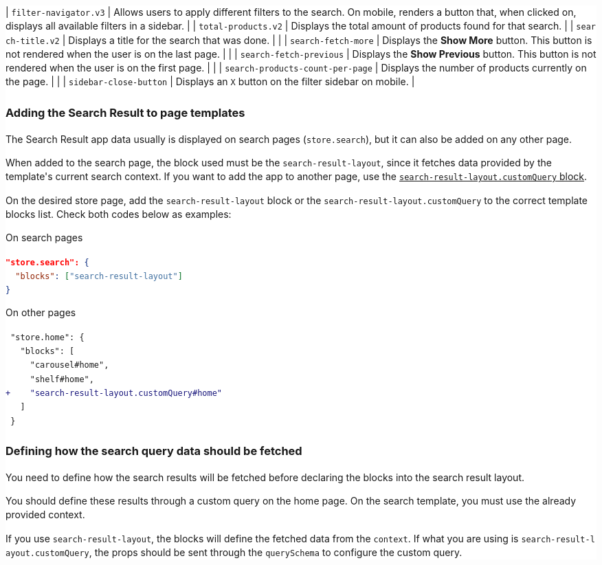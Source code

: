 | `filter-navigator.v3`        | Allows users to apply different filters to the search. On mobile, renders a button that, when clicked on, displays all available filters in a sidebar. | 
| `total-products.v2`        | Displays the total amount of products found for that search. | 
| `search-title.v2`         | Displays a title for the search that was done. |                                                                                              |
| `search-fetch-more`         | Displays the **Show More** button. This button is not rendered when the user is on the last page. |                                                                                              |
| `search-fetch-previous`         | Displays the **Show Previous** button. This button is not rendered when the user is on the first page. |                                                                                              |
| `search-products-count-per-page`         | Displays the number of products currently on the page. |                                                                                              |
| `sidebar-close-button`         | Displays an `X` button on the filter sidebar on mobile. |                                                                                       


### Adding the Search Result to page templates

The Search Result app data usually is displayed on search pages (`store.search`), but it can also be added on any other page. 

When added to the search page, the block used must be the `search-result-layout`, since it fetches data provided by the template's current search context. If you want to add the app to another page, use the [`search-result-layout.customQuery` block](#search-result-blocks).

On the desired store page, add the `search-result-layout` block or the `search-result-layout.customQuery` to the correct template blocks list. Check both codes below as  examples:

On search pages

```json
"store.search": {
  "blocks": ["search-result-layout"]
} 
```

On other pages

```diff
 "store.home": {
   "blocks": [
     "carousel#home",
     "shelf#home",
+    "search-result-layout.customQuery#home"
   ]
 }
 ```

### Defining how the search query data should be fetched

You need to define how the search results will be fetched before declaring the blocks into the search result layout.

You should define these results through a custom query on the home page. On the search template, you must use the already provided context.

If you use `search-result-layout`, the blocks will define the fetched data from the `context`. If what you are using is `search-result-layout.customQuery`, the props should be sent through the `querySchema` to configure the custom query. 
